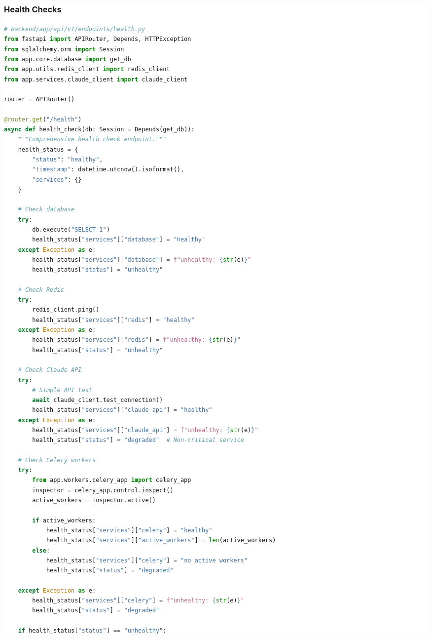 ### Health Checks
```python
# backend/app/api/v1/endpoints/health.py
from fastapi import APIRouter, Depends, HTTPException
from sqlalchemy.orm import Session
from app.core.database import get_db
from app.utils.redis_client import redis_client
from app.services.claude_client import claude_client

router = APIRouter()

@router.get("/health")
async def health_check(db: Session = Depends(get_db)):
    """Comprehensive health check endpoint."""
    health_status = {
        "status": "healthy",
        "timestamp": datetime.utcnow().isoformat(),
        "services": {}
    }
    
    # Check database
    try:
        db.execute("SELECT 1")
        health_status["services"]["database"] = "healthy"
    except Exception as e:
        health_status["services"]["database"] = f"unhealthy: {str(e)}"
        health_status["status"] = "unhealthy"
    
    # Check Redis
    try:
        redis_client.ping()
        health_status["services"]["redis"] = "healthy"
    except Exception as e:
        health_status["services"]["redis"] = f"unhealthy: {str(e)}"
        health_status["status"] = "unhealthy"
    
    # Check Claude API
    try:
        # Simple API test
        await claude_client.test_connection()
        health_status["services"]["claude_api"] = "healthy"
    except Exception as e:
        health_status["services"]["claude_api"] = f"unhealthy: {str(e)}"
        health_status["status"] = "degraded"  # Non-critical service
    
    # Check Celery workers
    try:
        from app.workers.celery_app import celery_app
        inspector = celery_app.control.inspect()
        active_workers = inspector.active()
        
        if active_workers:
            health_status["services"]["celery"] = "healthy"
            health_status["services"]["active_workers"] = len(active_workers)
        else:
            health_status["services"]["celery"] = "no active workers"
            health_status["status"] = "degraded"
            
    except Exception as e:
        health_status["services"]["celery"] = f"unhealthy: {str(e)}"
        health_status["status"] = "degraded"
    
    if health_status["status"] == "unhealthy":
```
